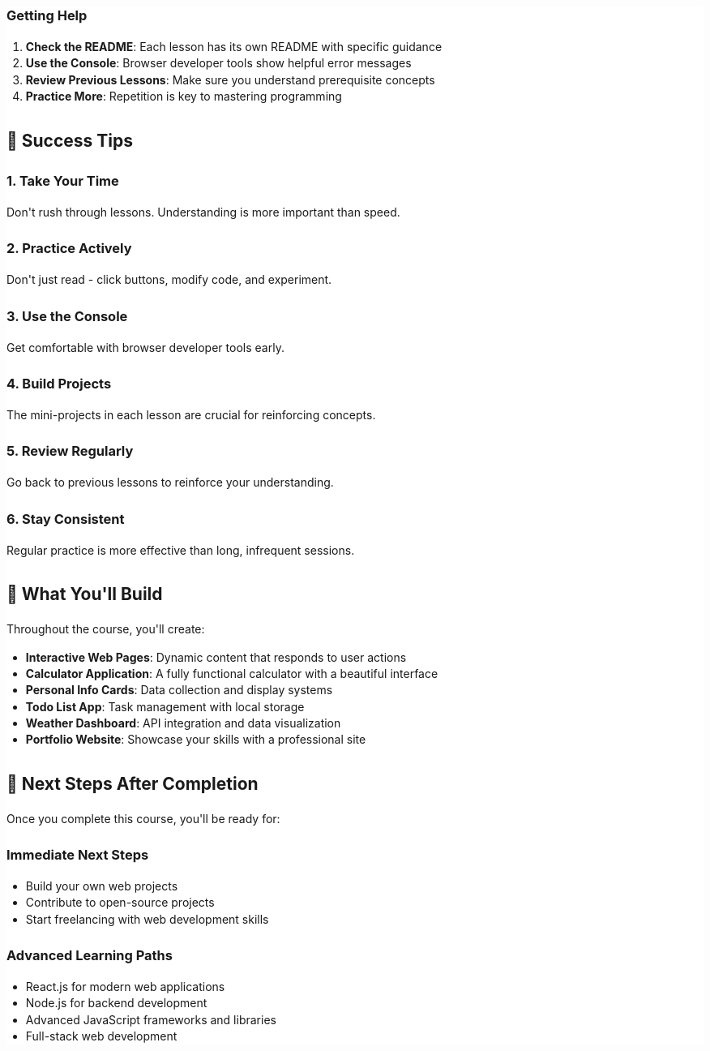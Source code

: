 ### Getting Help

1. **Check the README**: Each lesson has its own README with specific guidance
2. **Use the Console**: Browser developer tools show helpful error messages
3. **Review Previous Lessons**: Make sure you understand prerequisite concepts
4. **Practice More**: Repetition is key to mastering programming

## 🌟 Success Tips

### 1. Take Your Time
Don't rush through lessons. Understanding is more important than speed.

### 2. Practice Actively
Don't just read - click buttons, modify code, and experiment.

### 3. Use the Console
Get comfortable with browser developer tools early.

### 4. Build Projects
The mini-projects in each lesson are crucial for reinforcing concepts.

### 5. Review Regularly
Go back to previous lessons to reinforce your understanding.

### 6. Stay Consistent
Regular practice is more effective than long, infrequent sessions.

## 🎉 What You'll Build

Throughout the course, you'll create:

- **Interactive Web Pages**: Dynamic content that responds to user actions
- **Calculator Application**: A fully functional calculator with a beautiful interface
- **Personal Info Cards**: Data collection and display systems
- **Todo List App**: Task management with local storage
- **Weather Dashboard**: API integration and data visualization
- **Portfolio Website**: Showcase your skills with a professional site

## 🚀 Next Steps After Completion

Once you complete this course, you'll be ready for:

### Immediate Next Steps
- Build your own web projects
- Contribute to open-source projects
- Start freelancing with web development skills

### Advanced Learning Paths
- React.js for modern web applications
- Node.js for backend development
- Advanced JavaScript frameworks and libraries
- Full-stack web development
